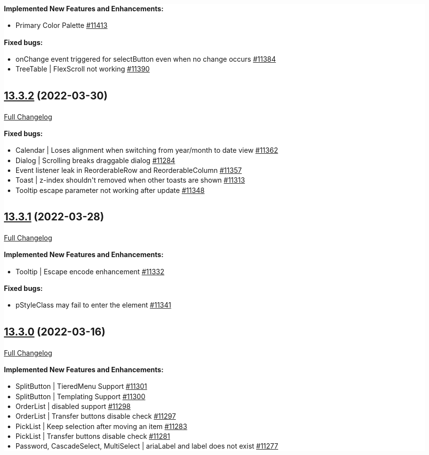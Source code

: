 **Implemented New Features and Enhancements:**

- Primary Color Palette [\#11413](https://github.com/primefaces/primeng/issues/11413)

**Fixed bugs:**
- onChange event triggered for selectButton even when no change occurs [\#11384](https://github.com/primefaces/primeng/issues/11384)
- TreeTable | FlexScroll not working [\#11390](https://github.com/primefaces/primeng/issues/11390)

## [13.3.2](https://github.com/primefaces/primeng/tree/HEAD) (2022-03-30)

[Full Changelog](https://github.com/primefaces/primeng/compare/13.3.1...13.3.2)

**Fixed bugs:**
- Calendar | Loses alignment when switching from year/month to date view [\#11362](https://github.com/primefaces/primeng/issues/11362)
- Dialog | Scrolling breaks draggable dialog [\#11284](https://github.com/primefaces/primeng/issues/11284)
- Event listener leak in ReorderableRow and ReorderableColumn [\#11357](https://github.com/primefaces/primeng/issues/11357)
- Toast | z-index shouldn't removed when other toasts are shown [\#11313](https://github.com/primefaces/primeng/issues/11313)
- Tooltip escape parameter not working after update [\#11348](https://github.com/primefaces/primeng/issues/11348)

## [13.3.1](https://github.com/primefaces/primeng/tree/HEAD) (2022-03-28)

[Full Changelog](https://github.com/primefaces/primeng/compare/13.3.0...13.3.1)

**Implemented New Features and Enhancements:**

- Tooltip | Escape encode enhancement [\#11332](https://github.com/primefaces/primeng/issues/11332)

**Fixed bugs:**
- pStyleClass may fail to enter the element [\#11341](https://github.com/primefaces/primeng/issues/11341)

## [13.3.0](https://github.com/primefaces/primeng/tree/HEAD) (2022-03-16)

[Full Changelog](https://github.com/primefaces/primeng/compare/13.2.1...13.3.0)

**Implemented New Features and Enhancements:**

- SplitButton | TieredMenu Support [\#11301](https://github.com/primefaces/primeng/issues/11301)
- SplitButton | Templating Support [\#11300](https://github.com/primefaces/primeng/issues/11300)
- OrderList | disabled support [\#11298](https://github.com/primefaces/primeng/issues/11298)
- OrderList | Transfer buttons disable check [\#11297](https://github.com/primefaces/primeng/issues/11297)
- PickList | Keep selection after moving an item [\#11283](https://github.com/primefaces/primeng/issues/11283)
- PickList | Transfer buttons disable check [\#11281](https://github.com/primefaces/primeng/issues/11281)
- Password, CascadeSelect, MultiSelect | ariaLabel and label does not exist [\#11277](https://github.com/primefaces/primeng/issues/11277)
